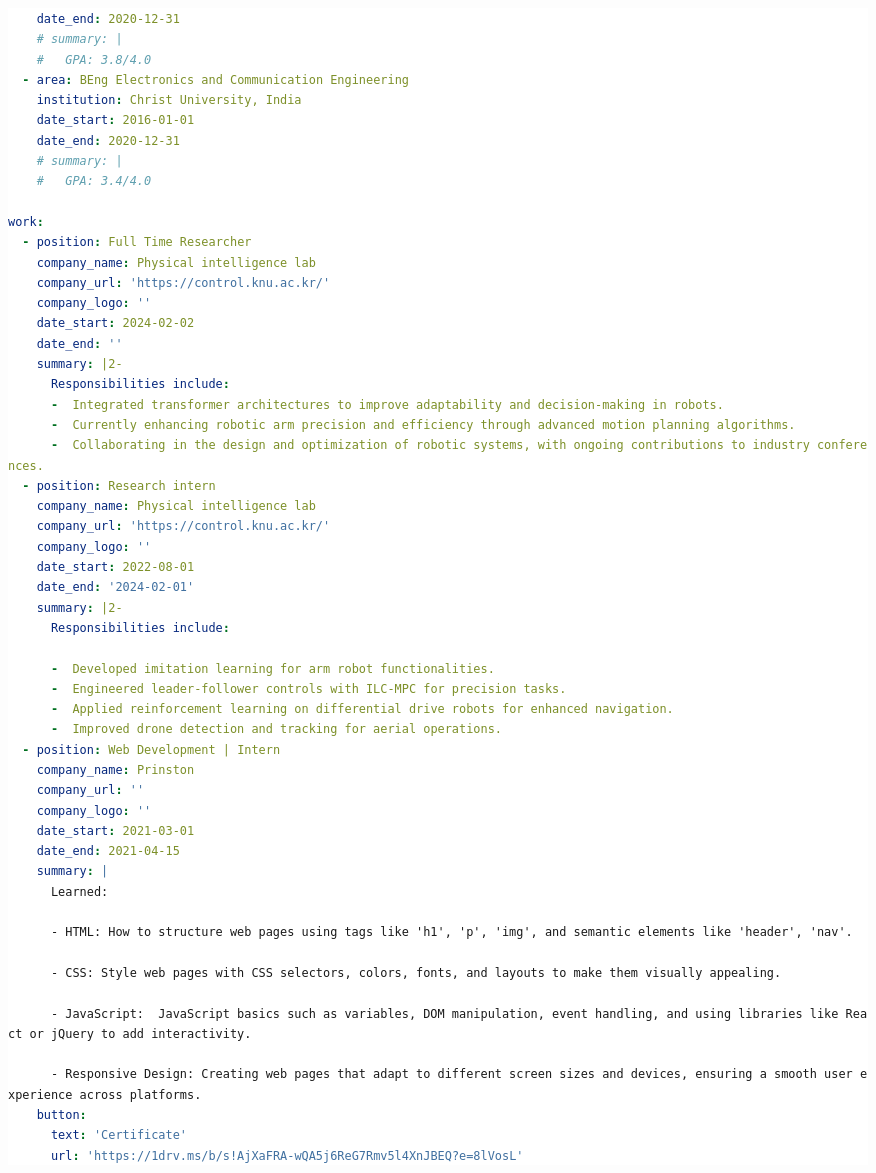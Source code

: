 ```yaml
    date_end: 2020-12-31
    # summary: |
    #   GPA: 3.8/4.0
  - area: BEng Electronics and Communication Engineering
    institution: Christ University, India
    date_start: 2016-01-01
    date_end: 2020-12-31
    # summary: |
    #   GPA: 3.4/4.0

work:
  - position: Full Time Researcher
    company_name: Physical intelligence lab
    company_url: 'https://control.knu.ac.kr/'
    company_logo: ''
    date_start: 2024-02-02
    date_end: ''
    summary: |2-
      Responsibilities include:
      -  Integrated transformer architectures to improve adaptability and decision-making in robots.
      -  Currently enhancing robotic arm precision and efficiency through advanced motion planning algorithms.
      -  Collaborating in the design and optimization of robotic systems, with ongoing contributions to industry conferences.
  - position: Research intern 
    company_name: Physical intelligence lab
    company_url: 'https://control.knu.ac.kr/'
    company_logo: ''
    date_start: 2022-08-01
    date_end: '2024-02-01'
    summary: |2-
      Responsibilities include:

      -  Developed imitation learning for arm robot functionalities.
      -  Engineered leader-follower controls with ILC-MPC for precision tasks.
      -  Applied reinforcement learning on differential drive robots for enhanced navigation.
      -  Improved drone detection and tracking for aerial operations.
  - position: Web Development | Intern
    company_name: Prinston
    company_url: ''
    company_logo: ''
    date_start: 2021-03-01
    date_end: 2021-04-15
    summary: |
      Learned:

      - HTML: How to structure web pages using tags like 'h1', 'p', 'img', and semantic elements like 'header', 'nav'.

      - CSS: Style web pages with CSS selectors, colors, fonts, and layouts to make them visually appealing.

      - JavaScript:  JavaScript basics such as variables, DOM manipulation, event handling, and using libraries like React or jQuery to add interactivity.

      - Responsive Design: Creating web pages that adapt to different screen sizes and devices, ensuring a smooth user experience across platforms.
    button:
      text: 'Certificate'
      url: 'https://1drv.ms/b/s!AjXaFRA-wQA5j6ReG7Rmv5l4XnJBEQ?e=8lVosL'


```